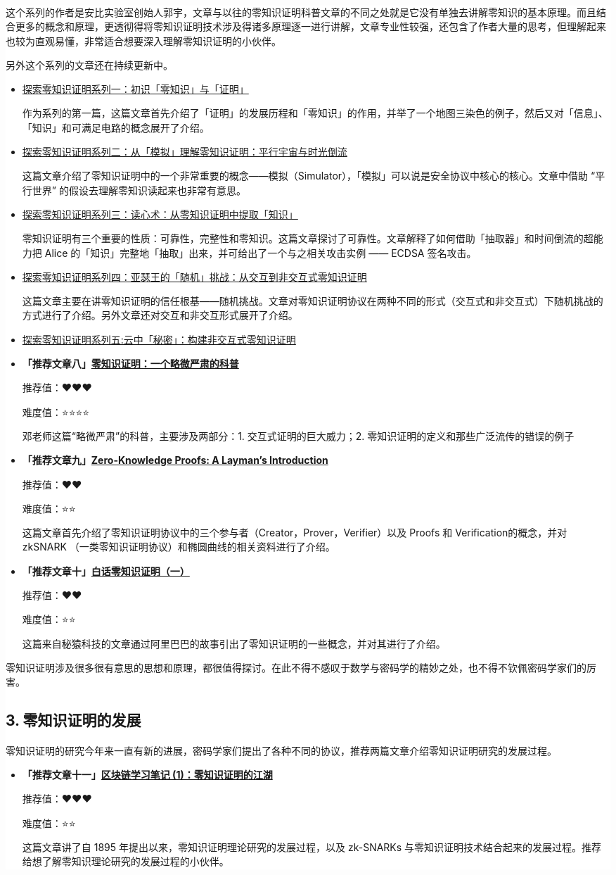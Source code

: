   这个系列的作者是安比实验室创始人郭宇，文章与以往的零知识证明科普文章的不同之处就是它没有单独去讲解零知识的基本原理。而且结合更多的概念和原理，更透彻得将零知识证明技术涉及得诸多原理逐一进行讲解，文章专业性较强，还包含了作者大量的思考，但理解起来也较为直观易懂，非常适合想要深入理解零知识证明的小伙伴。

  另外这个系列的文章还在持续更新中。

  - [探索零知识证明系列一：初识「零知识」与「证明」](https://learnblockchain.cn/2019/08/01/learning-zkp/)

    作为系列的第一篇，这篇文章首先介绍了「证明」的发展历程和「零知识」的作用，并举了一个地图三染色的例子，然后又对「信息」、「知识」和可满足电路的概念展开了介绍。

  - [探索零知识证明系列二：从「模拟」理解零知识证明：平行宇宙与时光倒流](https://learnblockchain.cn/2019/08/06/zkp-simu/)

    这篇文章介绍了零知识证明中的一个非常重要的概念——模拟（Simulator），「模拟」可以说是安全协议中核心的核心。文章中借助 “平行世界” 的假设去理解零知识读起来也非常有意思。

  - [探索零知识证明系列三：读心术：从零知识证明中提取「知识」](https://learnblockchain.cn/2019/08/28/zkp-pok/)

    零知识证明有三个重要的性质：可靠性，完整性和零知识。这篇文章探讨了可靠性。文章解释了如何借助「抽取器」和时间倒流的超能力把 Alice 的「知识」完整地「抽取」出来，并可给出了一个与之相关攻击实例 —— ECDSA 签名攻击。

  - [探索零知识证明系列四：亚瑟王的「随机」挑战：从交互到非交互式零知识证明](https://learnblockchain.cn/2019/11/04/zkp-Arthur/)

    这篇文章主要在讲零知识证明的信任根基——随机挑战。文章对零知识证明协议在两种不同的形式（交互式和非交互式）下随机挑战的方式进行了介绍。另外文章还对交互和非交互形式展开了介绍。

  - [探索零知识证明系列五:云中「秘密」：构建非交互式零知识证明](https://learnblockchain.cn/article/347)

- **「推荐文章八」[零知识证明：一个略微严肃的科普](https://zhuanlan.zhihu.com/p/29491567)**

  推荐值：❤️❤️❤️

  难度值：⭐️⭐️⭐️⭐️

  邓老师这篇“略微严肃”的科普，主要涉及两部分：1. 交互式证明的巨大威力；2. 零知识证明的定义和那些广泛流传的错误的例子

- **「推荐文章九」[Zero-Knowledge Proofs: A Layman’s Introduction](https://blog.aventus.io/zero-knowledge-proofs-a-laymans-introduction-7020b93beeda)**

  推荐值：❤️❤️

  难度值：⭐️⭐️

  这篇文章首先介绍了零知识证明协议中的三个参与者（Creator，Prover，Verifier）以及 Proofs 和 Verification的概念，并对 zkSNARK （一类零知识证明协议）和椭圆曲线的相关资料进行了介绍。

- **「推荐文章十」[白话零知识证明（一）](https://zhuanlan.zhihu.com/p/33189921)**

  推荐值：❤️❤️

  难度值：⭐️⭐️

  这篇来自秘猿科技的文章通过阿里巴巴的故事引出了零知识证明的一些概念，并对其进行了介绍。

零知识证明涉及很多很有意思的思想和原理，都很值得探讨。在此不得不感叹于数学与密码学的精妙之处，也不得不钦佩密码学家们的厉害。

## 3. 零知识证明的发展

零知识证明的研究今年来一直有新的进展，密码学家们提出了各种不同的协议，推荐两篇文章介绍零知识证明研究的发展过程。

- **「推荐文章十一」[区块链学习笔记 (1)：零知识证明的江湖](https://zhuanlan.zhihu.com/p/31651393)**

  推荐值：❤️❤️❤️

  难度值：⭐️⭐️

  这篇文章讲了自 1895 年提出以来，零知识证明理论研究的发展过程，以及 zk-SNARKs 与零知识证明技术结合起来的发展过程。推荐给想了解零知识理论研究的发展过程的小伙伴。
